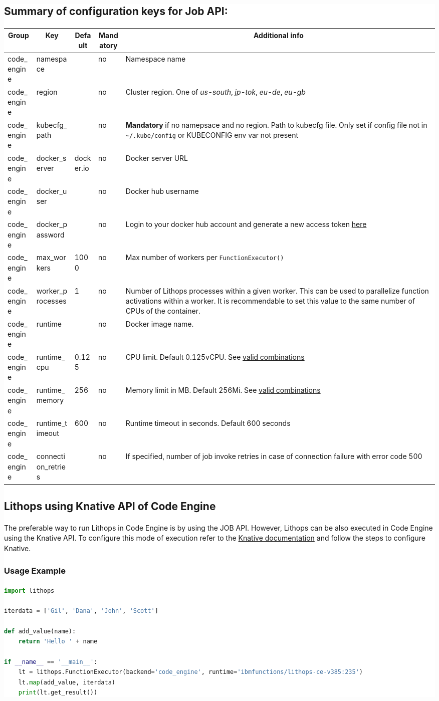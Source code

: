 ## Summary of configuration keys for Job API:

|Group|Key|Default|Mandatory|Additional info|
|---|---|---|---|---|
|code_engine | namespace |  |no | Namespace name|
|code_engine | region |  | no | Cluster region. One of *us-south*, *jp-tok*, *eu-de*, *eu-gb* |
|code_engine | kubecfg_path | |no | **Mandatory** if no namepsace and no region. Path to kubecfg file. Only set if config file not in `~/.kube/config` or KUBECONFIG env var not present|
|code_engine | docker_server | docker.io |no | Docker server URL |
|code_engine | docker_user | |no | Docker hub username |
|code_engine | docker_password | |no | Login to your docker hub account and generate a new access token [here](https://hub.docker.com/settings/security)|
|code_engine | max_workers | 1000 | no | Max number of workers per `FunctionExecutor()`|
|code_engine | worker_processes | 1 | no | Number of Lithops processes within a given worker. This can be used to parallelize function activations within a worker. It is recommendable to set this value to the same number of CPUs of the container. |
|code_engine | runtime |  |no | Docker image name.|
|code_engine | runtime_cpu | 0.125 |no | CPU limit. Default 0.125vCPU. See [valid combinations](https://cloud.ibm.com/docs/codeengine?topic=codeengine-mem-cpu-combo) |
|code_engine | runtime_memory | 256 |no | Memory limit in MB. Default 256Mi. See [valid combinations](https://cloud.ibm.com/docs/codeengine?topic=codeengine-mem-cpu-combo) |
|code_engine | runtime_timeout | 600 |no | Runtime timeout in seconds. Default 600 seconds |
|code_engine | connection_retries | |no | If specified, number of job invoke retries in case of connection failure with error code 500 |


## Lithops using Knative API of Code Engine

The preferable way to run Lithops in Code Engine is by using the JOB API. However, Lithops can be also executed in Code Engine using the Knative API. To configure this mode of execution refer to the [Knative documentation](https://github.com/lithops-cloud/lithops/blob/master/config/compute/knative.md#configuration) and follow the steps to configure Knative.


### Usage Example

```python
import lithops

iterdata = ['Gil', 'Dana', 'John', 'Scott']

def add_value(name):
    return 'Hello ' + name

if __name__ == '__main__':
    lt = lithops.FunctionExecutor(backend='code_engine', runtime='ibmfunctions/lithops-ce-v385:235')
    lt.map(add_value, iterdata)
    print(lt.get_result())
```
